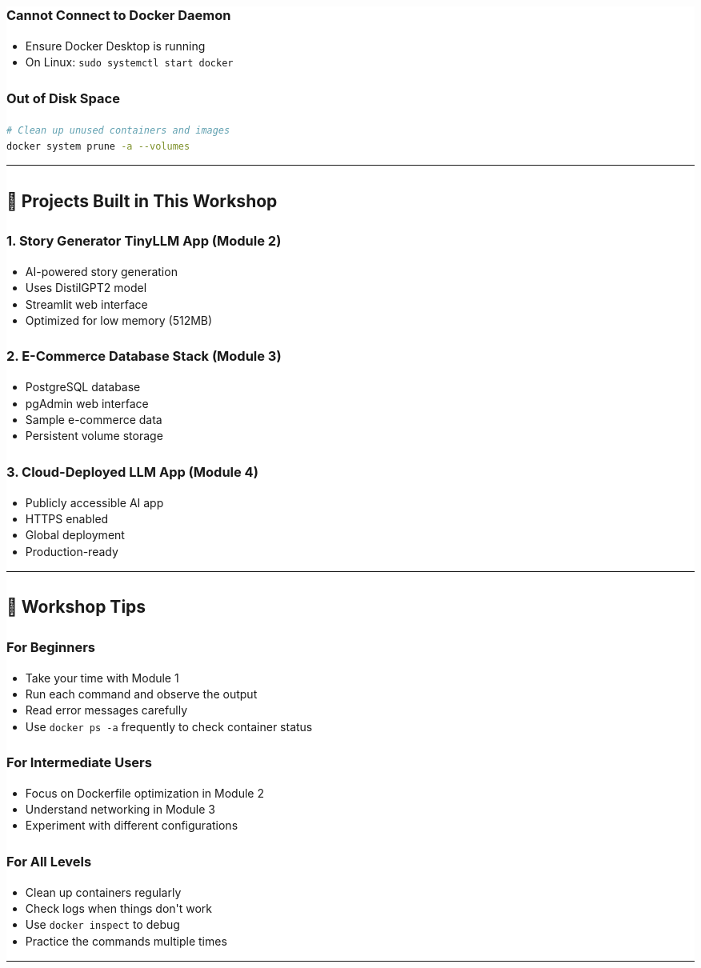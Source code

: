### Cannot Connect to Docker Daemon
- Ensure Docker Desktop is running
- On Linux: `sudo systemctl start docker`

### Out of Disk Space
```bash
# Clean up unused containers and images
docker system prune -a --volumes
```

---

## 🎯 Projects Built in This Workshop

### 1. Story Generator TinyLLM App (Module 2)
- AI-powered story generation
- Uses DistilGPT2 model
- Streamlit web interface
- Optimized for low memory (512MB)

### 2. E-Commerce Database Stack (Module 3)
- PostgreSQL database
- pgAdmin web interface
- Sample e-commerce data
- Persistent volume storage

### 3. Cloud-Deployed LLM App (Module 4)
- Publicly accessible AI app
- HTTPS enabled
- Global deployment
- Production-ready

---

## 📝 Workshop Tips

### For Beginners
- Take your time with Module 1
- Run each command and observe the output
- Read error messages carefully
- Use `docker ps -a` frequently to check container status

### For Intermediate Users
- Focus on Dockerfile optimization in Module 2
- Understand networking in Module 3
- Experiment with different configurations

### For All Levels
- Clean up containers regularly
- Check logs when things don't work
- Use `docker inspect` to debug
- Practice the commands multiple times

---